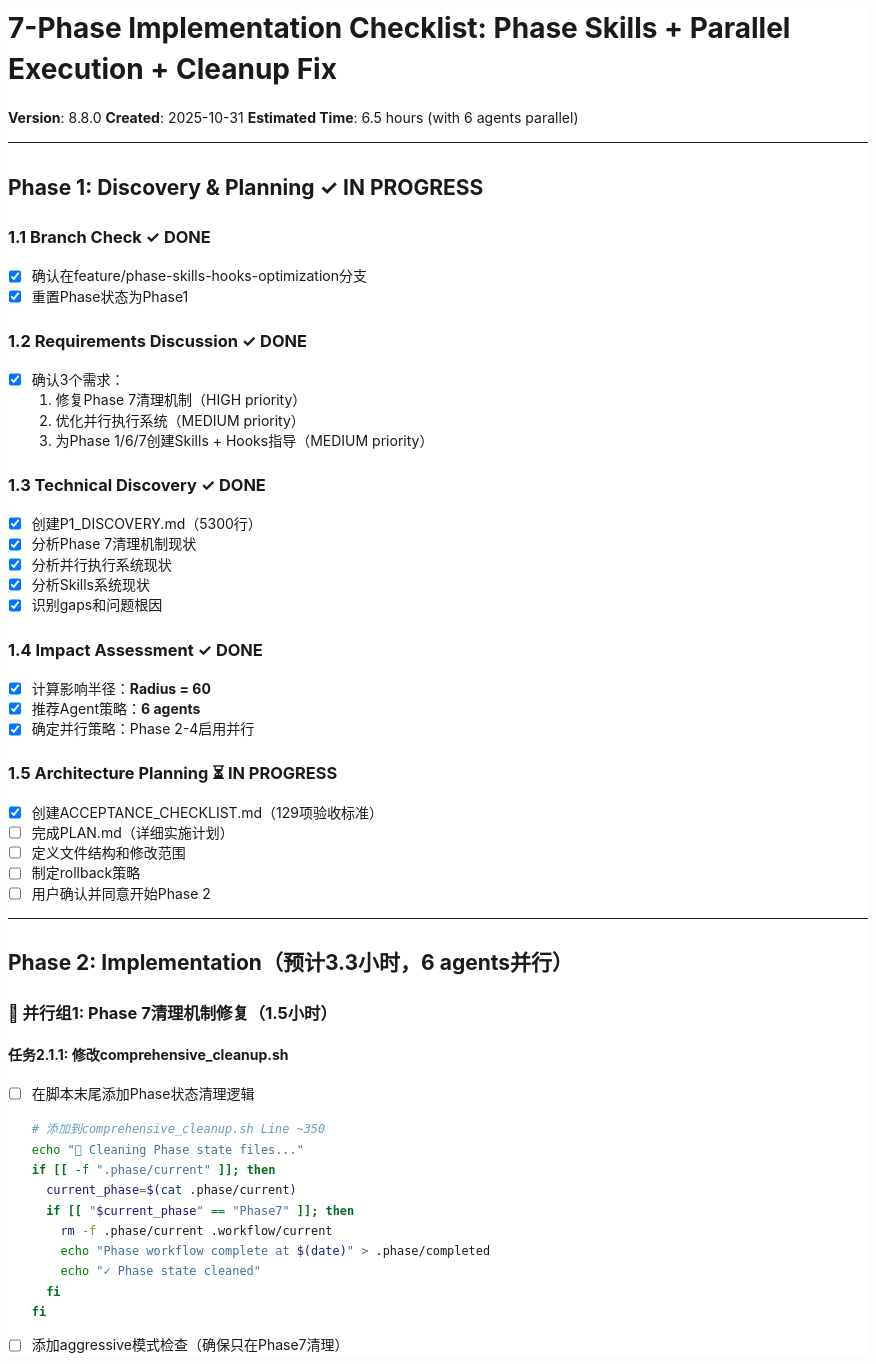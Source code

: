 # 7-Phase Implementation Checklist: Phase Skills + Parallel Execution + Cleanup Fix

**Version**: 8.8.0
**Created**: 2025-10-31
**Estimated Time**: 6.5 hours (with 6 agents parallel)

---

## Phase 1: Discovery & Planning ✓ IN PROGRESS

### 1.1 Branch Check ✓ DONE
- [x] 确认在feature/phase-skills-hooks-optimization分支
- [x] 重置Phase状态为Phase1

### 1.2 Requirements Discussion ✓ DONE
- [x] 确认3个需求：
  1. 修复Phase 7清理机制（HIGH priority）
  2. 优化并行执行系统（MEDIUM priority）
  3. 为Phase 1/6/7创建Skills + Hooks指导（MEDIUM priority）

### 1.3 Technical Discovery ✓ DONE
- [x] 创建P1_DISCOVERY.md（5300行）
- [x] 分析Phase 7清理机制现状
- [x] 分析并行执行系统现状
- [x] 分析Skills系统现状
- [x] 识别gaps和问题根因

### 1.4 Impact Assessment ✓ DONE
- [x] 计算影响半径：**Radius = 60**
- [x] 推荐Agent策略：**6 agents**
- [x] 确定并行策略：Phase 2-4启用并行

### 1.5 Architecture Planning ⏳ IN PROGRESS
- [x] 创建ACCEPTANCE_CHECKLIST.md（129项验收标准）
- [ ] 完成PLAN.md（详细实施计划）
- [ ] 定义文件结构和修改范围
- [ ] 制定rollback策略
- [ ] 用户确认并同意开始Phase 2

---

## Phase 2: Implementation（预计3.3小时，6 agents并行）

### 🔴 并行组1: Phase 7清理机制修复（1.5小时）

#### 任务2.1.1: 修改comprehensive_cleanup.sh
- [ ] 在脚本末尾添加Phase状态清理逻辑
  ```bash
  # 添加到comprehensive_cleanup.sh Line ~350
  echo "🧹 Cleaning Phase state files..."
  if [[ -f ".phase/current" ]]; then
    current_phase=$(cat .phase/current)
    if [[ "$current_phase" == "Phase7" ]]; then
      rm -f .phase/current .workflow/current
      echo "Phase workflow complete at $(date)" > .phase/completed
      echo "✓ Phase state cleaned"
    fi
  fi
  ```
- [ ] 添加aggressive模式检查（确保只在Phase7清理）